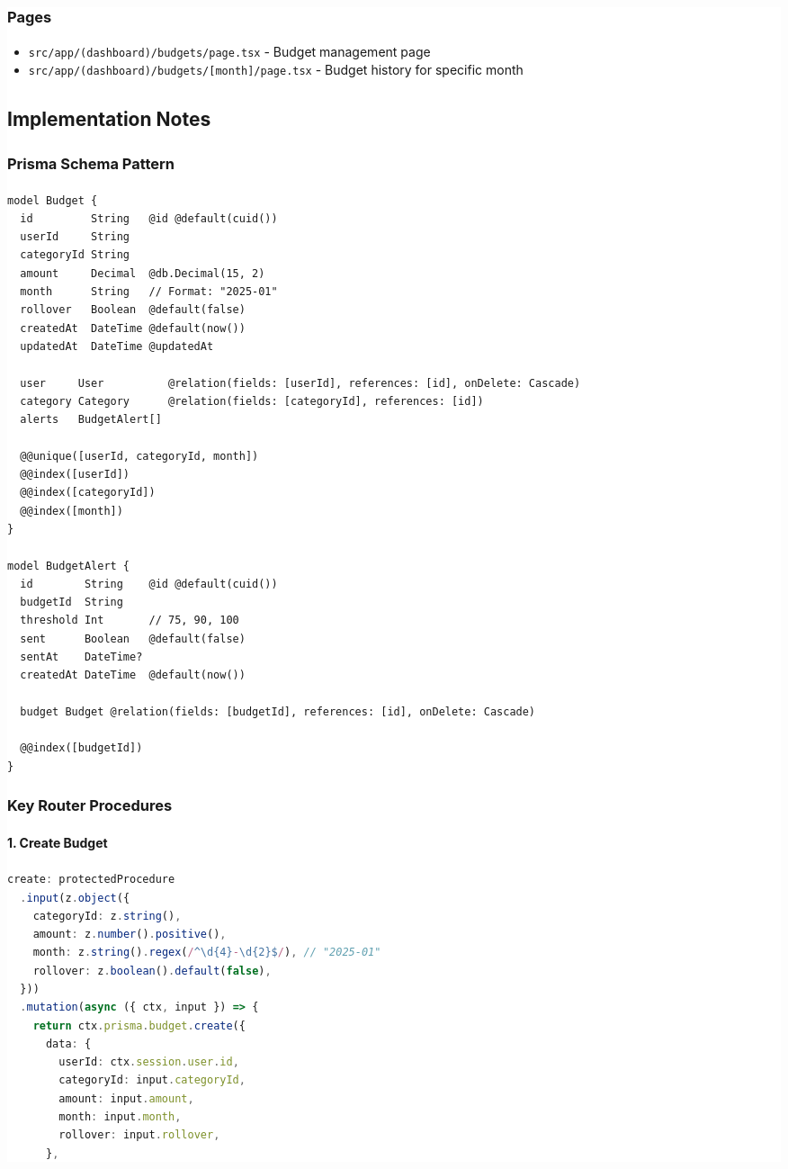 ### Pages
- `src/app/(dashboard)/budgets/page.tsx` - Budget management page
- `src/app/(dashboard)/budgets/[month]/page.tsx` - Budget history for specific month

## Implementation Notes

### Prisma Schema Pattern
```prisma
model Budget {
  id         String   @id @default(cuid())
  userId     String
  categoryId String
  amount     Decimal  @db.Decimal(15, 2)
  month      String   // Format: "2025-01"
  rollover   Boolean  @default(false)
  createdAt  DateTime @default(now())
  updatedAt  DateTime @updatedAt

  user     User          @relation(fields: [userId], references: [id], onDelete: Cascade)
  category Category      @relation(fields: [categoryId], references: [id])
  alerts   BudgetAlert[]

  @@unique([userId, categoryId, month])
  @@index([userId])
  @@index([categoryId])
  @@index([month])
}

model BudgetAlert {
  id        String    @id @default(cuid())
  budgetId  String
  threshold Int       // 75, 90, 100
  sent      Boolean   @default(false)
  sentAt    DateTime?
  createdAt DateTime  @default(now())

  budget Budget @relation(fields: [budgetId], references: [id], onDelete: Cascade)

  @@index([budgetId])
}
```

### Key Router Procedures

#### 1. Create Budget
```typescript
create: protectedProcedure
  .input(z.object({
    categoryId: z.string(),
    amount: z.number().positive(),
    month: z.string().regex(/^\d{4}-\d{2}$/), // "2025-01"
    rollover: z.boolean().default(false),
  }))
  .mutation(async ({ ctx, input }) => {
    return ctx.prisma.budget.create({
      data: {
        userId: ctx.session.user.id,
        categoryId: input.categoryId,
        amount: input.amount,
        month: input.month,
        rollover: input.rollover,
      },
```
